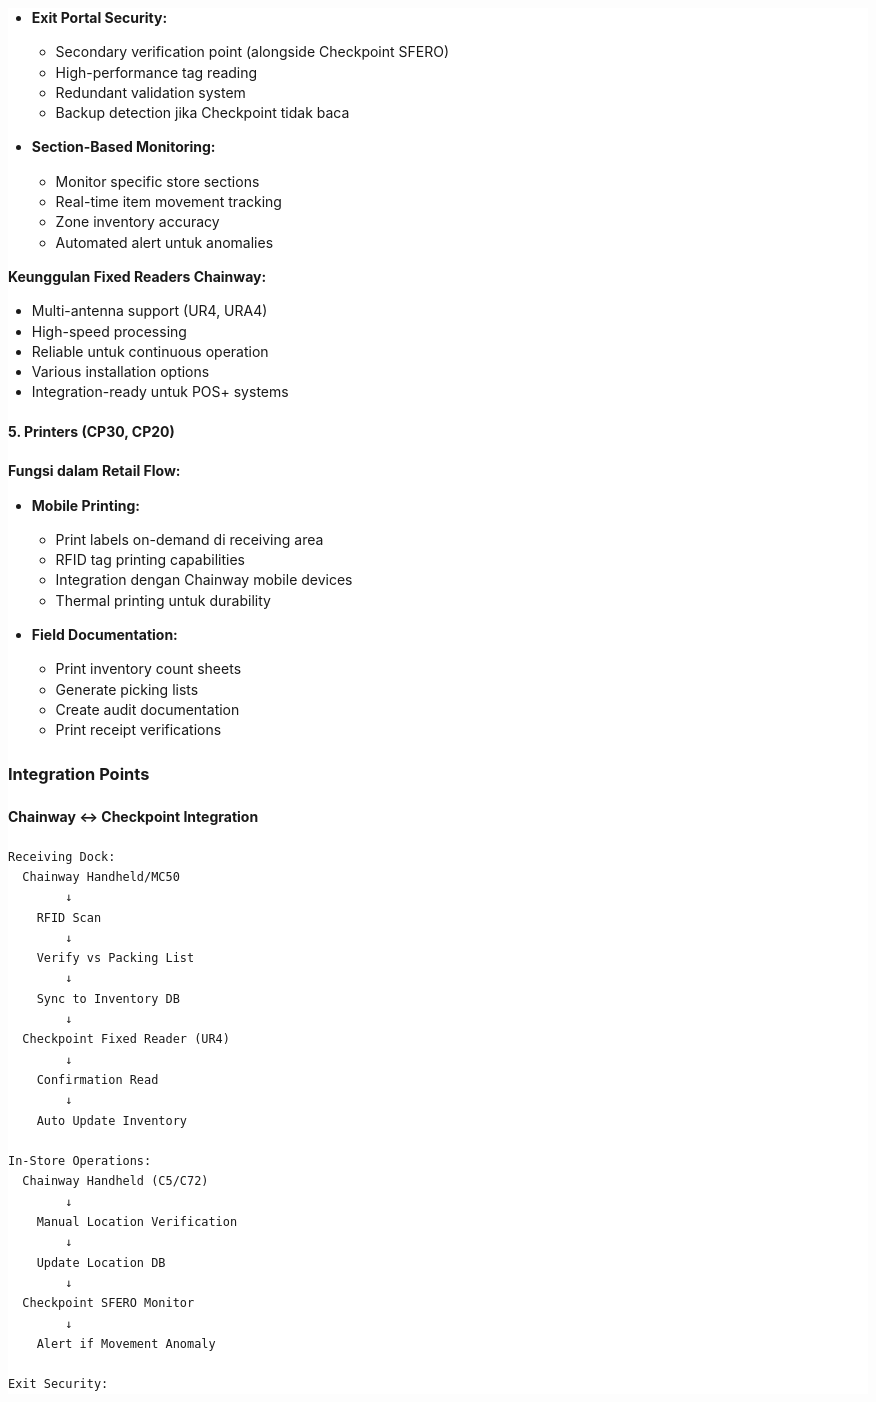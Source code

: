 - **Exit Portal Security:**
  - Secondary verification point (alongside Checkpoint SFERO)
  - High-performance tag reading
  - Redundant validation system
  - Backup detection jika Checkpoint tidak baca

- **Section-Based Monitoring:**
  - Monitor specific store sections
  - Real-time item movement tracking
  - Zone inventory accuracy
  - Automated alert untuk anomalies

**Keunggulan Fixed Readers Chainway:**
- Multi-antenna support (UR4, URA4)
- High-speed processing
- Reliable untuk continuous operation
- Various installation options
- Integration-ready untuk POS+ systems

#### **5. Printers (CP30, CP20)**

**Fungsi dalam Retail Flow:**
- **Mobile Printing:**
  - Print labels on-demand di receiving area
  - RFID tag printing capabilities
  - Integration dengan Chainway mobile devices
  - Thermal printing untuk durability

- **Field Documentation:**
  - Print inventory count sheets
  - Generate picking lists
  - Create audit documentation
  - Print receipt verifications

### Integration Points

#### **Chainway ↔ Checkpoint Integration**
```
Receiving Dock:
  Chainway Handheld/MC50
        ↓
    RFID Scan
        ↓
    Verify vs Packing List
        ↓
    Sync to Inventory DB
        ↓
  Checkpoint Fixed Reader (UR4)
        ↓
    Confirmation Read
        ↓
    Auto Update Inventory

In-Store Operations:
  Chainway Handheld (C5/C72)
        ↓
    Manual Location Verification
        ↓
    Update Location DB
        ↓
  Checkpoint SFERO Monitor
        ↓
    Alert if Movement Anomaly

Exit Security:
```